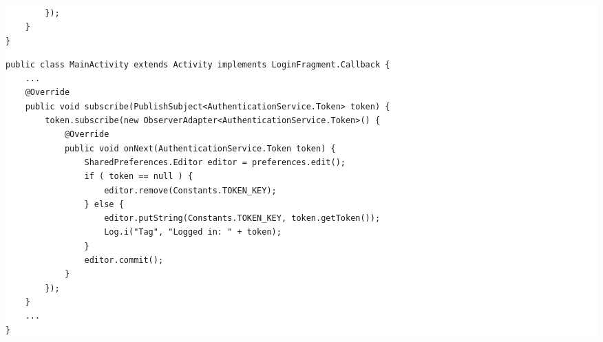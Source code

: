 ```
        });
    }
}
```

```
public class MainActivity extends Activity implements LoginFragment.Callback {
	...
	@Override
    public void subscribe(PublishSubject<AuthenticationService.Token> token) {
        token.subscribe(new ObserverAdapter<AuthenticationService.Token>() {
            @Override
            public void onNext(AuthenticationService.Token token) {
                SharedPreferences.Editor editor = preferences.edit();
                if ( token == null ) {
                    editor.remove(Constants.TOKEN_KEY);
                } else {
                    editor.putString(Constants.TOKEN_KEY, token.getToken());
                    Log.i("Tag", "Logged in: " + token);
                }
                editor.commit();
            }
        });
    }
    ...
}
```